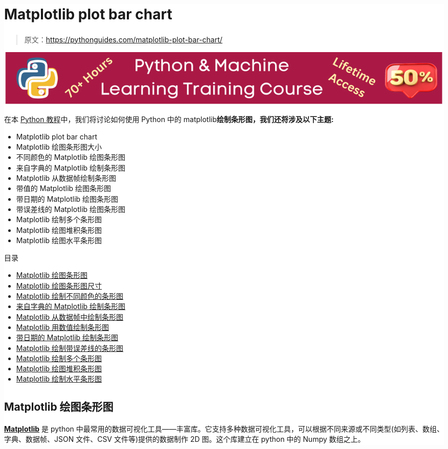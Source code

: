 # Matplotlib plot bar chart

> 原文：<https://pythonguides.com/matplotlib-plot-bar-chart/>

[![Python & Machine Learning training courses](img/49ec9c6da89a04c9f45bab643f8c765c.png)](https://sharepointsky.teachable.com/p/python-and-machine-learning-training-course)

在本 [Python 教程](https://pythonguides.com/)中，我们将讨论如何使用 Python 中的 matplotlib**绘制条形图，我们还将涉及以下主题:**

*   Matplotlib plot bar chart
*   Matplotlib 绘图条形图大小
*   不同颜色的 Matplotlib 绘图条形图
*   来自字典的 Matplotlib 绘制条形图
*   Matplotlib 从数据帧绘制条形图
*   带值的 Matplotlib 绘图条形图
*   带日期的 Matplotlib 绘图条形图
*   带误差线的 Matplotlib 绘图条形图
*   Matplotlib 绘制多个条形图
*   Matplotlib 绘图堆积条形图
*   Matplotlib 绘图水平条形图

目录

[](#)

*   [Matplotlib 绘图条形图](#Matplotlib_plot_bar_chart "Matplotlib plot bar chart")
*   [Matplotlib 绘图条形图尺寸](#Matplotlib_plot_bar_chart_size "Matplotlib plot bar chart size")
*   [Matplotlib 绘制不同颜色的条形图](#Matplotlib_plot_bar_chart_with_different_colors "Matplotlib plot bar chart with different colors")
*   [来自字典的 Matplotlib 绘制条形图](#Matplotlib_plot_bar_chart_from_dict "Matplotlib plot bar chart from dict")
*   [Matplotlib 从数据帧中绘制条形图](#Matplotlib_plot_bar_chart_from_dataframe "Matplotlib plot bar chart from dataframe")
*   [Matplotlib 用数值绘制条形图](#Matplotlib_plot_bar_chart_with_values "Matplotlib plot bar chart with values")
*   [带日期的 Matplotlib 绘制条形图](#Matplotlib_plot_bar_chart_with_dates "Matplotlib plot bar chart with dates")
*   [Matplotlib 绘制带误差线的条形图](#Matplotlib_plot_bar_chart_with_error_bars "Matplotlib plot bar chart with error bars")
*   [Matplotlib 绘制多个条形图](#Matplotlib_plot_multiple_bar_graphs "Matplotlib plot multiple bar graphs")
*   [Matplotlib 绘图堆积条形图](#Matplotlib_plot_stacked_bar_chart "Matplotlib plot stacked bar chart")
*   [Matplotlib 绘制水平条形图](#Matplotlib_plot_horizontal_bar_chart "Matplotlib plot horizontal bar chart")

## Matplotlib 绘图条形图

**[Matplotlib](https://pythonguides.com/what-is-matplotlib/)** 是 python 中最常用的数据可视化工具——丰富库。它支持多种数据可视化工具，可以根据不同来源或不同类型(如列表、数组、字典、数据帧、JSON 文件、CSV 文件等)提供的数据制作 2D 图。这个库建立在 python 中的 Numpy 数组之上。
